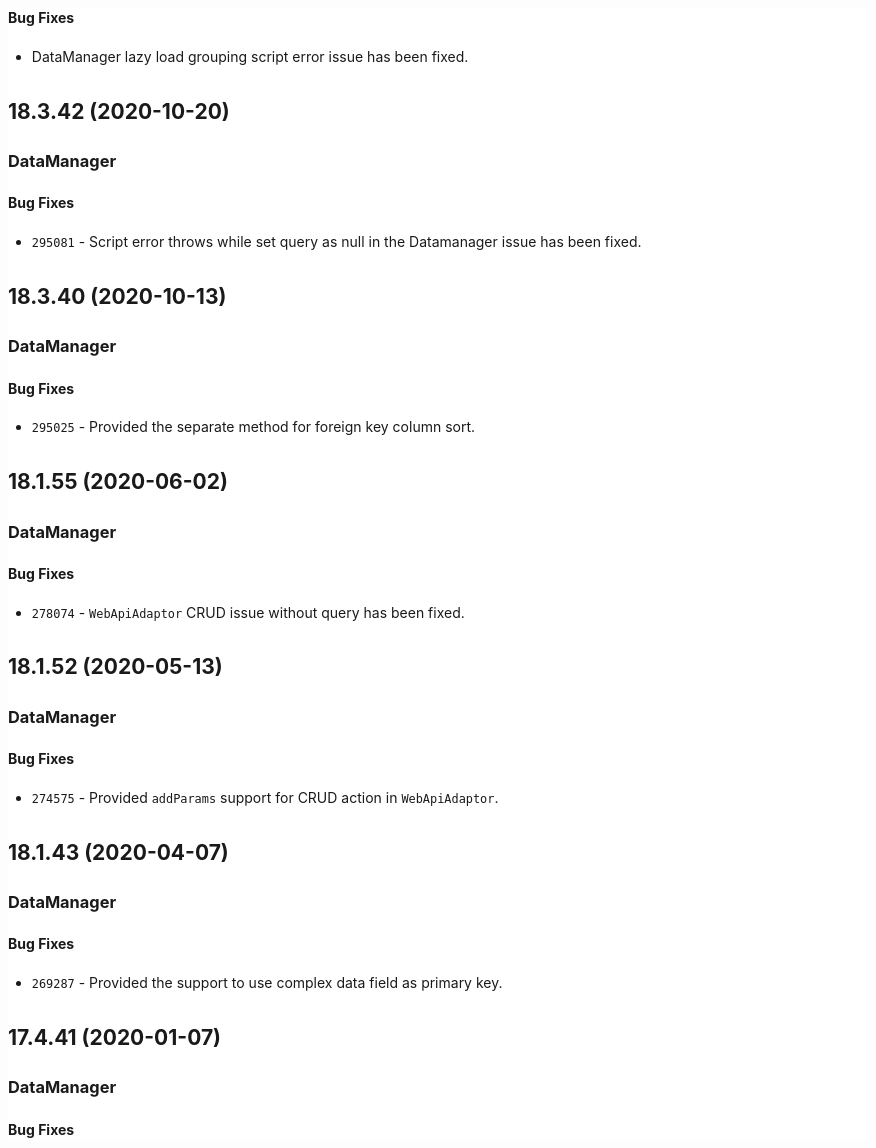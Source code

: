 #### Bug Fixes

- DataManager lazy load grouping script error issue has been fixed.

## 18.3.42 (2020-10-20)

### DataManager

#### Bug Fixes

- `295081` - Script error throws while set query as null in the Datamanager issue has been fixed.

## 18.3.40 (2020-10-13)

### DataManager

#### Bug Fixes

- `295025` - Provided the separate method for foreign key column sort.

## 18.1.55 (2020-06-02)

### DataManager

#### Bug Fixes

- `278074` - `WebApiAdaptor` CRUD issue without query has been fixed.

## 18.1.52 (2020-05-13)

### DataManager

#### Bug Fixes

- `274575` - Provided `addParams` support for CRUD action in `WebApiAdaptor`.

## 18.1.43 (2020-04-07)

### DataManager

#### Bug Fixes

- `269287` - Provided the support to use complex data field as primary key.

## 17.4.41 (2020-01-07)

### DataManager

#### Bug Fixes
